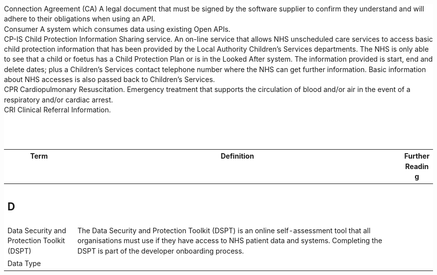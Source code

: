 <tr>
<td>Connection Agreement (CA)</td>
<td>A legal document that must be signed by the software supplier to confirm they understand and will adhere to their obligations when using an API.</td>
<td><br></td>
</tr>
<tr>
<td>Consumer</td>
<td>A system which consumes data using existing Open APIs.
</td>
<td><br></td>
</tr>
<tr>
<td>CP-IS</td>
<td>Child Protection Information Sharing service. An on-line service that allows NHS unscheduled care services to access basic child protection information that has been provided by the Local Authority Children’s Services departments. The NHS is only able to see that a child or foetus has a Child Protection Plan or is in the Looked After system. The information provided is start, end and delete dates; plus a Children’s Services contact telephone number where the NHS can get further information. Basic information about NHS accesses is also passed back to Children’s Services.
</td>
<td><br></td>
</tr>
<tr>
<td>CPR</td>
<td>Cardiopulmonary Resuscitation. Emergency treatment that supports the circulation of blood and/or air in the event of a respiratory and/or cardiac arrest.</td>
<td><br></td>
</tr>
<tr>
<td>CRI</td>
<td>Clinical Referral Information.</td>
<td><br></td>
</tr>
</tbody>
</table>

<br><br>
<table class="assets">
<thead>
<tr>
<th class="width25" scope="col">Term</th>
<th class="width50" scope="col">Definition</th>
<th class="width25" scope="col">Further Reading</th>
</tr>
</thead>
<tbody>
<tr>
<td colspan="3"><h2 id="D">D</h2></td>
</tr>
<tr>
<td>Data Security and Protection Toolkit (DSPT)
</td>
<td>The Data Security and Protection Toolkit (DSPT) is an online self-assessment tool that all organisations must use if they have access to NHS patient data and systems. Completing the DSPT is part of the developer onboarding process.</td>
<td><br></td>
</tr>
<tr>
<td>Data Type
</td>